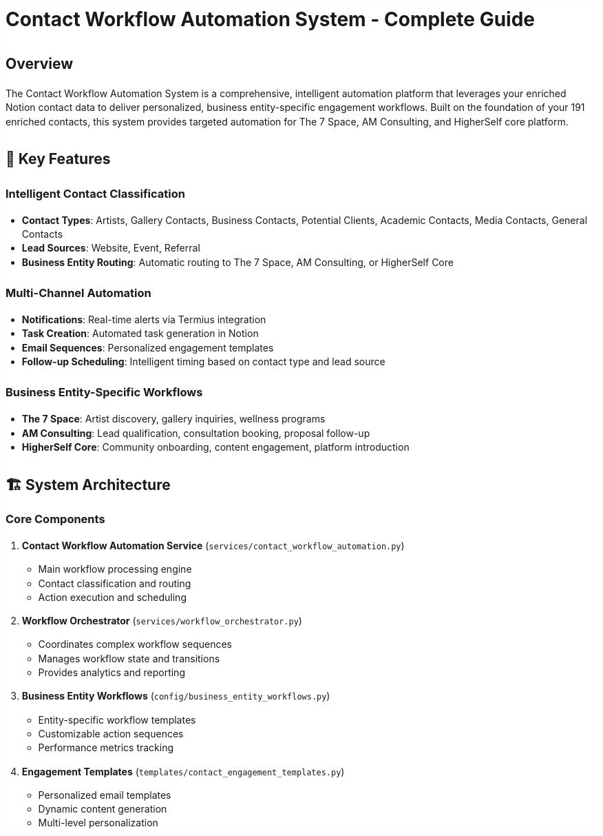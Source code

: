 # Contact Workflow Automation System - Complete Guide

## Overview

The Contact Workflow Automation System is a comprehensive, intelligent automation platform that leverages your enriched Notion contact data to deliver personalized, business entity-specific engagement workflows. Built on the foundation of your 191 enriched contacts, this system provides targeted automation for The 7 Space, AM Consulting, and HigherSelf core platform.

## 🎯 Key Features

### Intelligent Contact Classification
- **Contact Types**: Artists, Gallery Contacts, Business Contacts, Potential Clients, Academic Contacts, Media Contacts, General Contacts
- **Lead Sources**: Website, Event, Referral
- **Business Entity Routing**: Automatic routing to The 7 Space, AM Consulting, or HigherSelf Core

### Multi-Channel Automation
- **Notifications**: Real-time alerts via Termius integration
- **Task Creation**: Automated task generation in Notion
- **Email Sequences**: Personalized engagement templates
- **Follow-up Scheduling**: Intelligent timing based on contact type and lead source

### Business Entity-Specific Workflows
- **The 7 Space**: Artist discovery, gallery inquiries, wellness programs
- **AM Consulting**: Lead qualification, consultation booking, proposal follow-up
- **HigherSelf Core**: Community onboarding, content engagement, platform introduction

## 🏗️ System Architecture

### Core Components

1. **Contact Workflow Automation Service** (`services/contact_workflow_automation.py`)
   - Main workflow processing engine
   - Contact classification and routing
   - Action execution and scheduling

2. **Workflow Orchestrator** (`services/workflow_orchestrator.py`)
   - Coordinates complex workflow sequences
   - Manages workflow state and transitions
   - Provides analytics and reporting

3. **Business Entity Workflows** (`config/business_entity_workflows.py`)
   - Entity-specific workflow templates
   - Customizable action sequences
   - Performance metrics tracking

4. **Engagement Templates** (`templates/contact_engagement_templates.py`)
   - Personalized email templates
   - Dynamic content generation
   - Multi-level personalization
